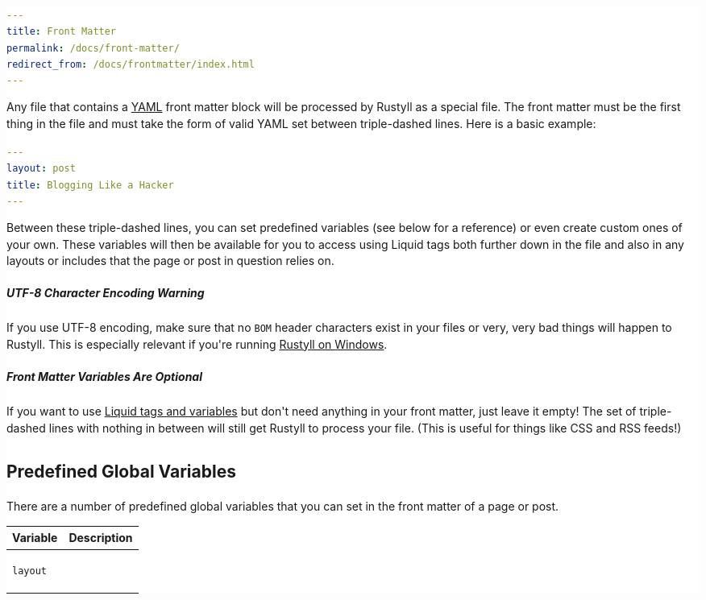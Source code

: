```yaml
---
title: Front Matter
permalink: /docs/front-matter/
redirect_from: /docs/frontmatter/index.html
---
```


Any file that contains a [YAML](https://yaml.org/) front matter block will be
processed by Rustyll as a special file. The front matter must be the first thing
in the file and must take the form of valid YAML set between triple-dashed
lines. Here is a basic example:

```yaml
---
layout: post
title: Blogging Like a Hacker
---
```

Between these triple-dashed lines, you can set predefined variables (see below
for a reference) or even create custom ones of your own. These variables will
then be available for you to access using Liquid tags both further down in the
file and also in any layouts or includes that the page or post in question
relies on.

<div class="note warning">
  <h5>UTF-8 Character Encoding Warning</h5>
  <p>
    If you use UTF-8 encoding, make sure that no <code>BOM</code> header
    characters exist in your files or very, very bad things will happen to
    Rustyll. This is especially relevant if you're running
    <a href="{{ '/docs/installation/windows/' | relative_url }}">Rustyll on Windows</a>.
  </p>
</div>

<div class="note">
  <h5>Front Matter Variables Are Optional</h5>
  <p>
    If you want to use <a href="{{ '/docs/variables/' | relative_url }}">Liquid tags and variables</a>
    but don't need anything in your front matter, just leave it empty! The set
    of triple-dashed lines with nothing in between will still get Rustyll to
    process your file. (This is useful for things like CSS and RSS feeds!)
  </p>
</div>

## Predefined Global Variables

There are a number of predefined global variables that you can set in the
front matter of a page or post.

<div class="mobile-side-scroller">
<table>
  <thead>
    <tr>
      <th>Variable</th>
      <th>Description</th>
    </tr>
  </thead>
  <tbody>
    <tr>
      <td>
        <p><code>layout</code></p>
      </td>
      <td>
        <p>
